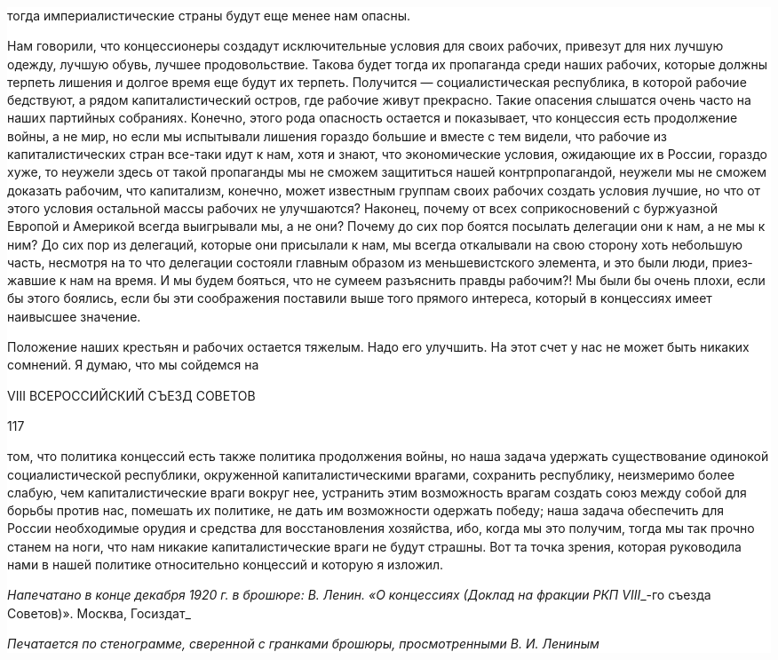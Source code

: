 тогда империалистические страны будут еще менее нам опасны.

Нам говорили, что концессионеры создадут исключительные условия для своих ра­бочих, привезут для них лучшую одежду, лучшую обувь, лучшее продовольствие. Та­кова будет тогда их пропаганда среди наших рабочих, которые должны терпеть лише­ния и долгое время еще будут их терпеть. Получится — социалистическая республика, в которой рабочие бедствуют, а рядом капиталистический остров, где рабочие живут прекрасно. Такие опасения слышатся очень часто на наших партийных собраниях. Ко­нечно, этого рода опасность остается и показывает, что концессия есть продолжение войны, а не мир, но если мы испытывали лишения гораздо большие и вместе с тем ви­дели, что рабочие из капиталистических стран все-таки идут к нам, хотя и знают, что экономические условия, ожидающие их в России, гораздо хуже, то неужели здесь от такой пропаганды мы не сможем защититься нашей контрпропагандой, неужели мы не сможем доказать рабочим, что капитализм, конечно, может известным группам своих рабочих создать условия лучшие, но что от этого условия остальной массы рабочих не улучшаются? Наконец, почему от всех соприкосновений с буржуазной Европой и Аме­рикой всегда выигрывали мы, а не они? Почему до сих пор боятся посылать делегации они к нам, а не мы к ним? До сих пор из делегаций, которые они присылали к нам, мы всегда откалывали на свою сторону хоть небольшую часть, несмотря на то что делега­ции состояли главным образом из меньшевистского элемента, и это были люди, приез­жавшие к нам на время. И мы будем бояться, что не сумеем разъяснить правды рабо­чим?! Мы были бы очень плохи, если бы этого боялись, если бы эти соображения по­ставили выше того прямого интереса, который в концессиях имеет наивысшее значе­ние.

Положение наших крестьян и рабочих остается тяжелым. Надо его улучшить. На этот счет у нас не может быть никаких сомнений. Я думаю, что мы сойдемся на

  

VIII ВСЕРОССИЙСКИЙ СЪЕЗД СОВЕТОВ

  

117

  

том, что политика концессий есть также политика продолжения войны, но наша задача удержать существование одинокой социалистической республики, окруженной капита­листическими врагами, сохранить республику, неизмеримо более слабую, чем капита­листические враги вокруг нее, устранить этим возможность врагам создать союз между собой для борьбы против нас, помешать их политике, не дать им возможности одер­жать победу; наша задача обеспечить для России необходимые орудия и средства для восстановления хозяйства, ибо, когда мы это получим, тогда мы так прочно станем на ноги, что нам никакие капиталистические враги не будут страшны. Вот та точка зрения, которая руководила нами в нашей политике относительно концессий и которую я из­ложил.

  

_Напечатано в конце декабря 1920 г. в бро­шюре: В. Ленин. «О концессиях (Доклад на фракции РКП_ _VIII__-го съезда Советов)». Москва, Госиздат_

  

_Печатается по стенограмме, сверенной с гранками брошюры, просмотренными В. И. Лениным_